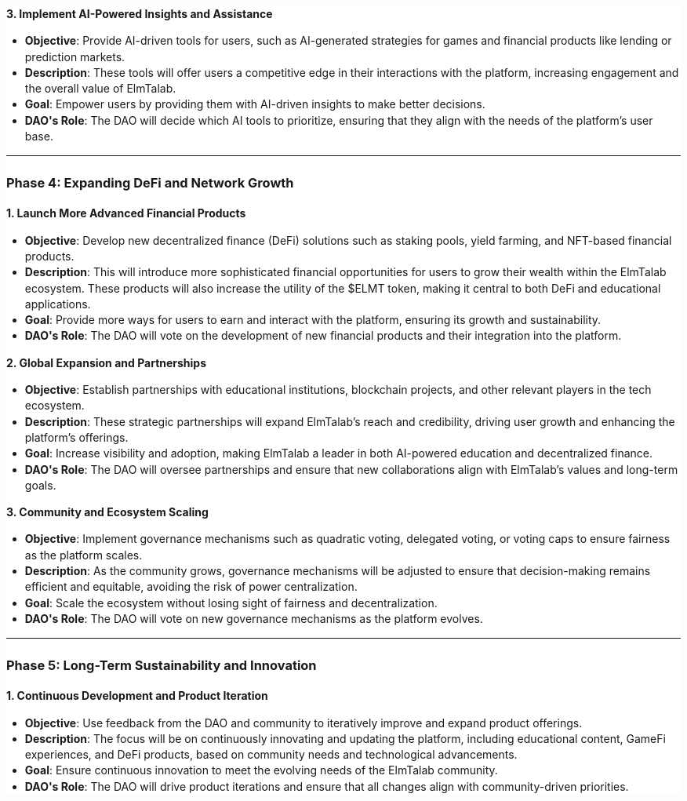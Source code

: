 **3. Implement AI-Powered Insights and Assistance**  
- **Objective**: Provide AI-driven tools for users, such as AI-generated strategies for games and financial products like lending or prediction markets.
- **Description**: These tools will offer users a competitive edge in their interactions with the platform, increasing engagement and the overall value of ElmTalab.
- **Goal**: Empower users by providing them with AI-driven insights to make better decisions.
- **DAO's Role**: The DAO will decide which AI tools to prioritize, ensuring that they align with the needs of the platform’s user base.

---

### **Phase 4: Expanding DeFi and Network Growth**

**1. Launch More Advanced Financial Products**  
- **Objective**: Develop new decentralized finance (DeFi) solutions such as staking pools, yield farming, and NFT-based financial products.
- **Description**: This will introduce more sophisticated financial opportunities for users to grow their wealth within the ElmTalab ecosystem. These products will also increase the utility of the $ELMT token, making it central to both DeFi and educational applications.
- **Goal**: Provide more ways for users to earn and interact with the platform, ensuring its growth and sustainability.
- **DAO's Role**: The DAO will vote on the development of new financial products and their integration into the platform.

**2. Global Expansion and Partnerships**  
- **Objective**: Establish partnerships with educational institutions, blockchain projects, and other relevant players in the tech ecosystem.
- **Description**: These strategic partnerships will expand ElmTalab’s reach and credibility, driving user growth and enhancing the platform’s offerings.
- **Goal**: Increase visibility and adoption, making ElmTalab a leader in both AI-powered education and decentralized finance.
- **DAO's Role**: The DAO will oversee partnerships and ensure that new collaborations align with ElmTalab’s values and long-term goals.

**3. Community and Ecosystem Scaling**  
- **Objective**: Implement governance mechanisms such as quadratic voting, delegated voting, or voting caps to ensure fairness as the platform scales.
- **Description**: As the community grows, governance mechanisms will be adjusted to ensure that decision-making remains efficient and equitable, avoiding the risk of power centralization.
- **Goal**: Scale the ecosystem without losing sight of fairness and decentralization.
- **DAO's Role**: The DAO will vote on new governance mechanisms as the platform evolves.

---

### **Phase 5: Long-Term Sustainability and Innovation**

**1. Continuous Development and Product Iteration**  
- **Objective**: Use feedback from the DAO and community to iteratively improve and expand product offerings.
- **Description**: The focus will be on continuously innovating and updating the platform, including educational content, GameFi experiences, and DeFi products, based on community needs and technological advancements.
- **Goal**: Ensure continuous innovation to meet the evolving needs of the ElmTalab community.
- **DAO's Role**: The DAO will drive product iterations and ensure that all changes align with community-driven priorities.
